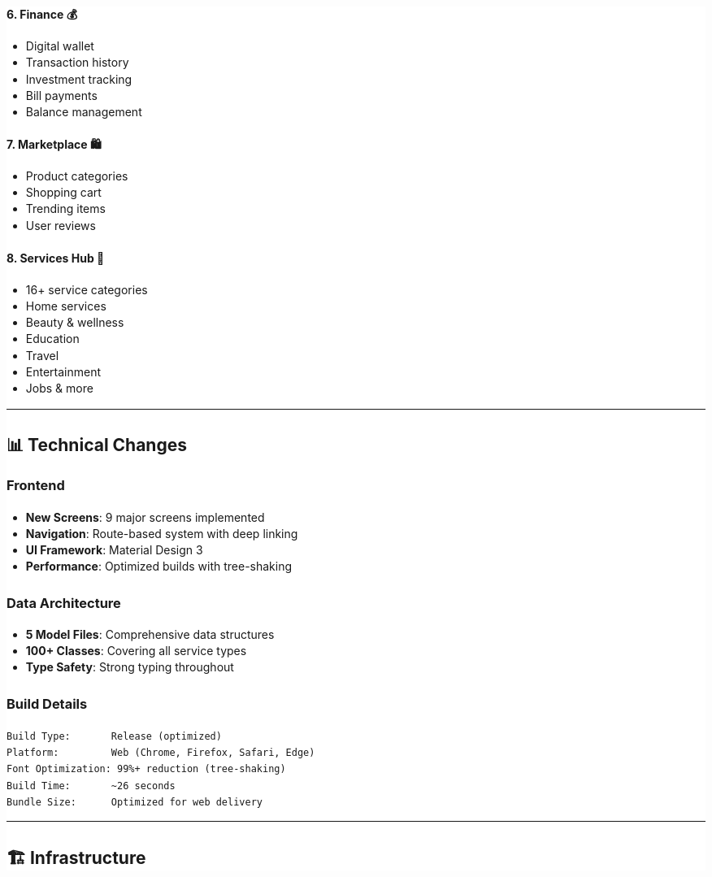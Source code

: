 #### 6. **Finance** 💰
- Digital wallet
- Transaction history
- Investment tracking
- Bill payments
- Balance management

#### 7. **Marketplace** 🛍️
- Product categories
- Shopping cart
- Trending items
- User reviews

#### 8. **Services Hub** 🔧
- 16+ service categories
- Home services
- Beauty & wellness
- Education
- Travel
- Entertainment
- Jobs & more

---

## 📊 Technical Changes

### Frontend
- **New Screens**: 9 major screens implemented
- **Navigation**: Route-based system with deep linking
- **UI Framework**: Material Design 3
- **Performance**: Optimized builds with tree-shaking

### Data Architecture
- **5 Model Files**: Comprehensive data structures
- **100+ Classes**: Covering all service types
- **Type Safety**: Strong typing throughout

### Build Details
```
Build Type:       Release (optimized)
Platform:         Web (Chrome, Firefox, Safari, Edge)
Font Optimization: 99%+ reduction (tree-shaking)
Build Time:       ~26 seconds
Bundle Size:      Optimized for web delivery
```

---

## 🏗️ Infrastructure

